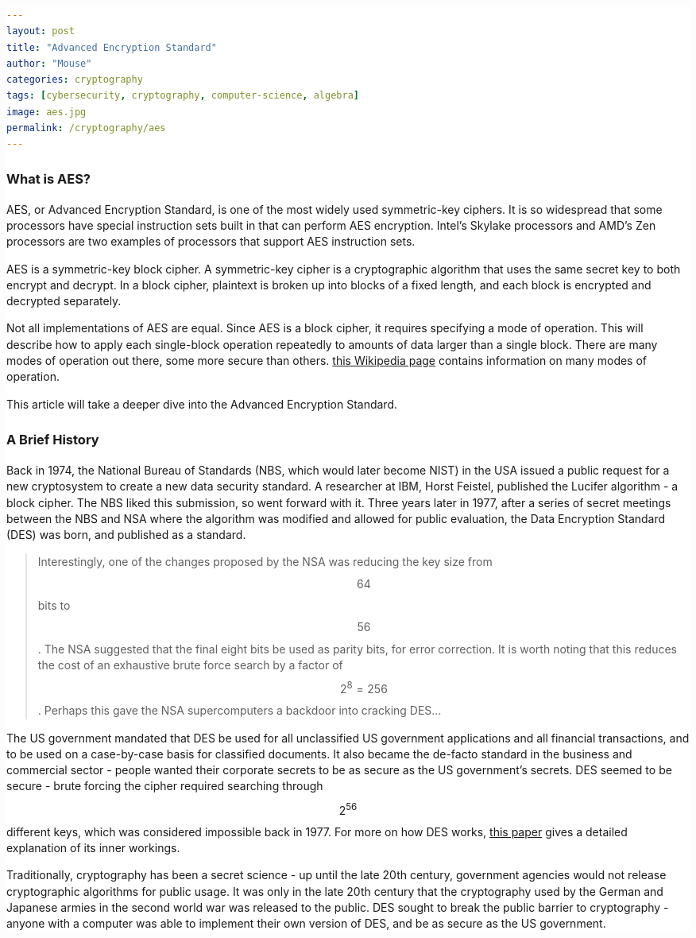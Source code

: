 ```yaml
---
layout: post
title: "Advanced Encryption Standard"
author: "Mouse"
categories: cryptography
tags: [cybersecurity, cryptography, computer-science, algebra]
image: aes.jpg
permalink: /cryptography/aes
---
```


### What is AES?
AES, or Advanced Encryption Standard, is one of the most widely used symmetric-key ciphers. It is so widespread that some processors have special instruction sets built in that can perform AES encryption. Intel’s Skylake processors and AMD’s Zen processors are two examples of processors that support AES instruction sets.

AES is a symmetric-key block cipher. A symmetric-key cipher is a cryptographic algorithm that uses the same secret key to both encrypt and decrypt. In a block cipher, plaintext is broken up into blocks of a fixed length, and each block is encrypted and decrypted separately.

Not all implementations of AES are equal. Since AES is a block cipher, it requires specifying a mode of operation. This will describe how to apply each single-block operation repeatedly to amounts of data larger than a single block. There are many modes of operation out there, some more secure than others. [this Wikipedia page](https://en.wikipedia.org/wiki/Block_cipher_mode_of_operation) contains information on many modes of operation.

This article will take a deeper dive into the Advanced Encryption Standard.

### A Brief History

Back in 1974, the National Bureau of Standards (NBS, which would later become NIST) in the USA issued a public request for a new cryptosystem to create a new data security standard. A researcher at IBM, Horst Feistel, published the Lucifer algorithm - a block cipher. The NBS liked this submission, so went forward with it. Three years later in 1977, after a series of secret meetings between the NBS and NSA where the algorithm was modified and allowed for public evaluation, the Data Encryption Standard (DES) was born, and published as a standard.

>Interestingly, one of the changes proposed by the NSA was reducing the key size from $$64$$ bits to $$56$$. The NSA suggested that the final eight bits be used as parity bits, for error correction. It is worth noting that this reduces the cost of an exhaustive brute force search by a factor of $$ 2^8 = 256 $$. Perhaps this gave the NSA supercomputers a backdoor into cracking DES…

The US government mandated that DES be used for all unclassified US government applications and all financial transactions, and to be used on a case-by-case basis for classified documents. It also became the de-facto standard in the business and commercial sector - people wanted their corporate secrets to be as secure as the US government’s secrets. DES seemed to be secure - brute forcing the cipher required searching through $$2^56$$ different keys, which was considered impossible back in 1977. For more on how DES works, [this paper](https://page.math.tu-berlin.de/~kant/teaching/hess/krypto-ws2006/des.htm) gives a detailed explanation of its inner workings.

Traditionally, cryptography has been a secret science - up until the late 20th century, government agencies would not release cryptographic algorithms for public usage. It was only in the late 20th century that the cryptography used by the German and Japanese armies in the second world war was released to the public. DES sought to break the public barrier to cryptography - anyone with a computer was able to implement their own version of DES, and be as secure as the US government.
